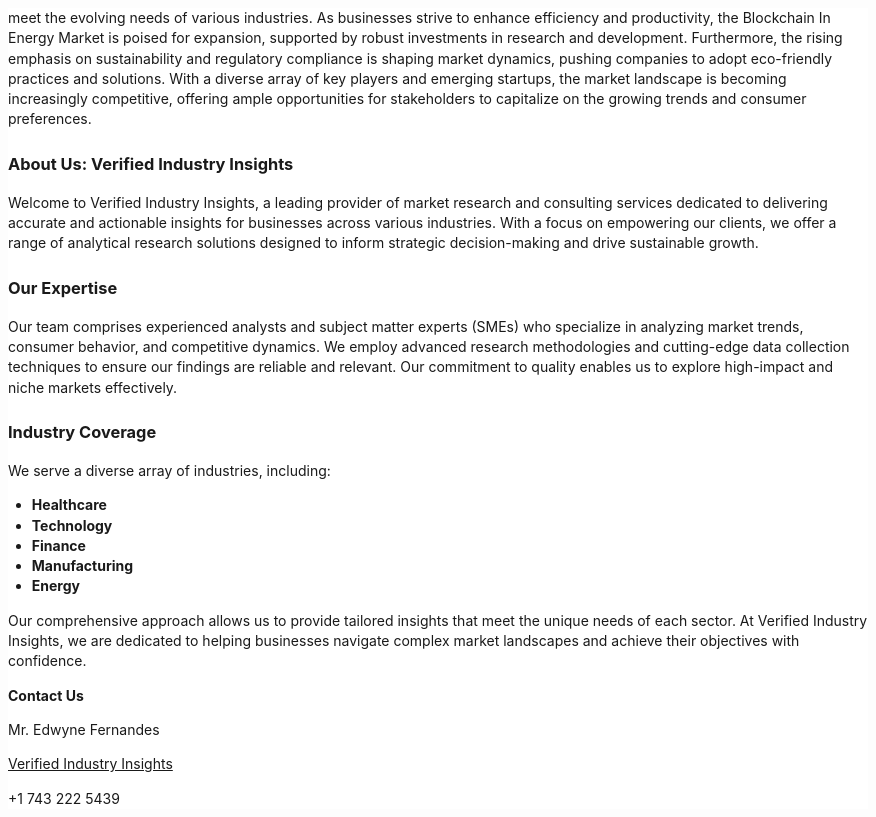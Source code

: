 meet the evolving needs of various industries. As businesses strive to enhance efficiency and productivity, the Blockchain In Energy Market is poised for expansion, supported by robust investments in research and development. Furthermore, the rising emphasis on sustainability and regulatory compliance is shaping market dynamics, pushing companies to adopt eco-friendly practices and solutions. With a diverse array of key players and emerging startups, the market landscape is becoming increasingly competitive, offering ample opportunities for stakeholders to capitalize on the growing trends and consumer preferences.</p><h3>About Us: Verified Industry Insights</h3><p>Welcome to Verified Industry Insights, a leading provider of market research and consulting services dedicated to delivering accurate and actionable insights for businesses across various industries. With a focus on empowering our clients, we offer a range of analytical research solutions designed to inform strategic decision-making and drive sustainable growth.</p><h3>Our Expertise</h3><p>Our team comprises experienced analysts and subject matter experts (SMEs) who specialize in analyzing market trends, consumer behavior, and competitive dynamics. We employ advanced research methodologies and cutting-edge data collection techniques to ensure our findings are reliable and relevant. Our commitment to quality enables us to explore high-impact and niche markets effectively.</p><h3>Industry Coverage</h3><p>We serve a diverse array of industries, including:</p><ul><li><strong>Healthcare</strong></li><li><strong>Technology</strong></li><li><strong>Finance</strong></li><li><strong>Manufacturing</strong></li><li><strong>Energy</strong></li></ul><p>Our comprehensive approach allows us to provide tailored insights that meet the unique needs of each sector. At Verified Industry Insights, we are dedicated to helping businesses navigate complex market landscapes and achieve their objectives with confidence.</p><p><strong>Contact Us</strong></p><p>Mr. Edwyne Fernandes</p><p><a href="https://www.verifiedindustryinsights.com/">Verified Industry Insights</a></p><p>+1 743 222 5439</p>
